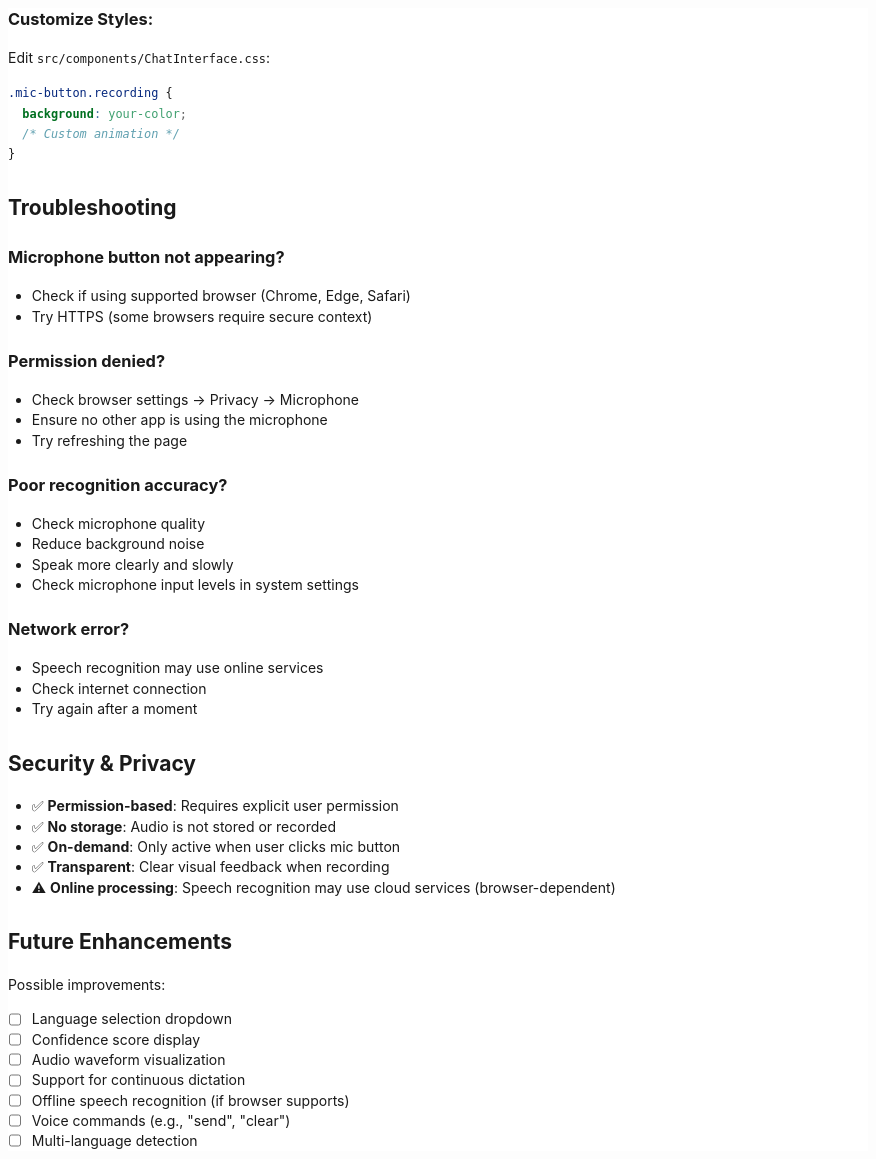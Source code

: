 ### Customize Styles:

Edit `src/components/ChatInterface.css`:

```css
.mic-button.recording {
  background: your-color;
  /* Custom animation */
}
```

## Troubleshooting

### Microphone button not appearing?

- Check if using supported browser (Chrome, Edge, Safari)
- Try HTTPS (some browsers require secure context)

### Permission denied?

- Check browser settings → Privacy → Microphone
- Ensure no other app is using the microphone
- Try refreshing the page

### Poor recognition accuracy?

- Check microphone quality
- Reduce background noise
- Speak more clearly and slowly
- Check microphone input levels in system settings

### Network error?

- Speech recognition may use online services
- Check internet connection
- Try again after a moment

## Security & Privacy

- ✅ **Permission-based**: Requires explicit user permission
- ✅ **No storage**: Audio is not stored or recorded
- ✅ **On-demand**: Only active when user clicks mic button
- ✅ **Transparent**: Clear visual feedback when recording
- ⚠️ **Online processing**: Speech recognition may use cloud services (browser-dependent)

## Future Enhancements

Possible improvements:

- [ ] Language selection dropdown
- [ ] Confidence score display
- [ ] Audio waveform visualization
- [ ] Support for continuous dictation
- [ ] Offline speech recognition (if browser supports)
- [ ] Voice commands (e.g., "send", "clear")
- [ ] Multi-language detection
